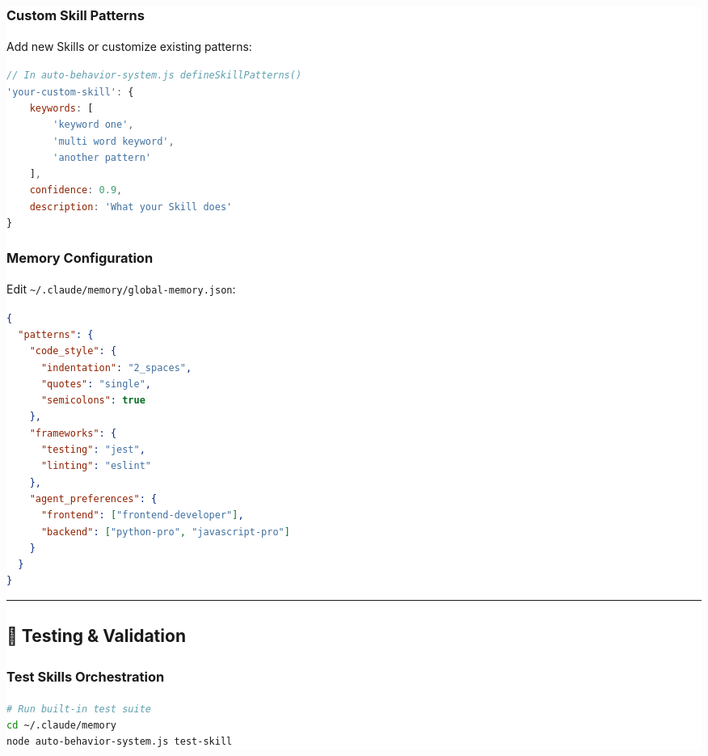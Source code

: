 ### Custom Skill Patterns

Add new Skills or customize existing patterns:

```javascript
// In auto-behavior-system.js defineSkillPatterns()
'your-custom-skill': {
    keywords: [
        'keyword one',
        'multi word keyword',
        'another pattern'
    ],
    confidence: 0.9,
    description: 'What your Skill does'
}
```

### Memory Configuration

Edit `~/.claude/memory/global-memory.json`:

```json
{
  "patterns": {
    "code_style": {
      "indentation": "2_spaces",
      "quotes": "single",
      "semicolons": true
    },
    "frameworks": {
      "testing": "jest",
      "linting": "eslint"
    },
    "agent_preferences": {
      "frontend": ["frontend-developer"],
      "backend": ["python-pro", "javascript-pro"]
    }
  }
}
```

---

## 🧪 Testing & Validation

### Test Skills Orchestration

```bash
# Run built-in test suite
cd ~/.claude/memory
node auto-behavior-system.js test-skill
```
